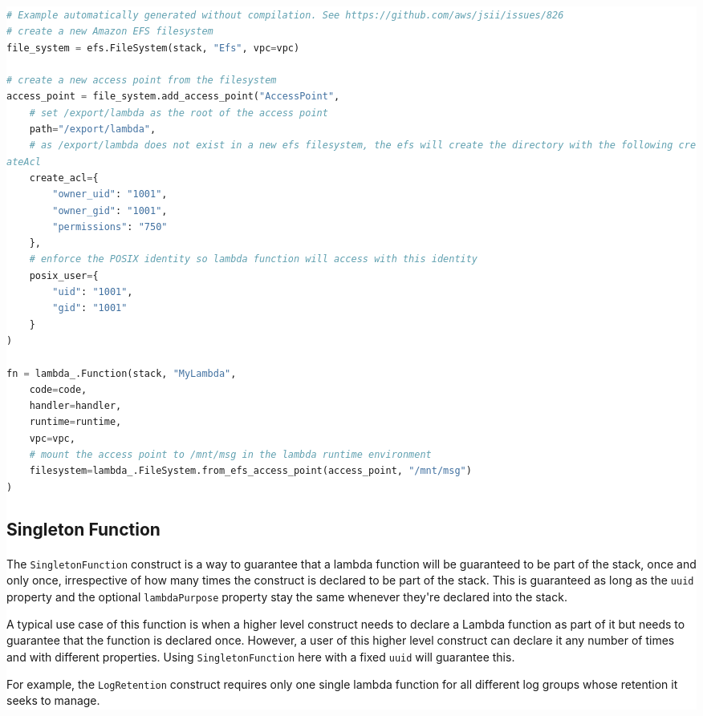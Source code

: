 ```python
# Example automatically generated without compilation. See https://github.com/aws/jsii/issues/826
# create a new Amazon EFS filesystem
file_system = efs.FileSystem(stack, "Efs", vpc=vpc)

# create a new access point from the filesystem
access_point = file_system.add_access_point("AccessPoint",
    # set /export/lambda as the root of the access point
    path="/export/lambda",
    # as /export/lambda does not exist in a new efs filesystem, the efs will create the directory with the following createAcl
    create_acl={
        "owner_uid": "1001",
        "owner_gid": "1001",
        "permissions": "750"
    },
    # enforce the POSIX identity so lambda function will access with this identity
    posix_user={
        "uid": "1001",
        "gid": "1001"
    }
)

fn = lambda_.Function(stack, "MyLambda",
    code=code,
    handler=handler,
    runtime=runtime,
    vpc=vpc,
    # mount the access point to /mnt/msg in the lambda runtime environment
    filesystem=lambda_.FileSystem.from_efs_access_point(access_point, "/mnt/msg")
)
```

## Singleton Function

The `SingletonFunction` construct is a way to guarantee that a lambda function will be guaranteed to be part of the stack,
once and only once, irrespective of how many times the construct is declared to be part of the stack. This is guaranteed
as long as the `uuid` property and the optional `lambdaPurpose` property stay the same whenever they're declared into the
stack.

A typical use case of this function is when a higher level construct needs to declare a Lambda function as part of it but
needs to guarantee that the function is declared once. However, a user of this higher level construct can declare it any
number of times and with different properties. Using `SingletonFunction` here with a fixed `uuid` will guarantee this.

For example, the `LogRetention` construct requires only one single lambda function for all different log groups whose
retention it seeks to manage.
